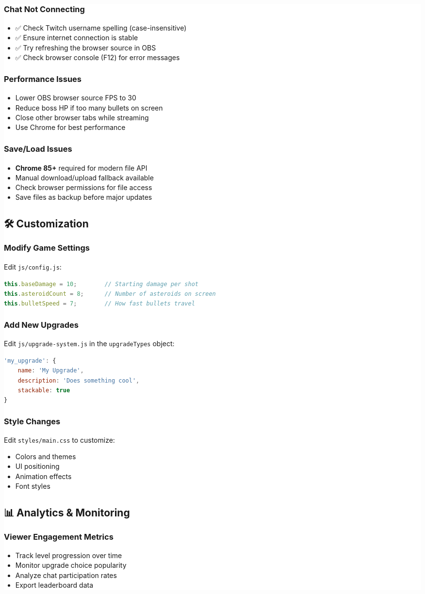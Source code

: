 ### Chat Not Connecting
- ✅ Check Twitch username spelling (case-insensitive)
- ✅ Ensure internet connection is stable
- ✅ Try refreshing the browser source in OBS
- ✅ Check browser console (F12) for error messages

### Performance Issues
- Lower OBS browser source FPS to 30
- Reduce boss HP if too many bullets on screen
- Close other browser tabs while streaming
- Use Chrome for best performance

### Save/Load Issues
- **Chrome 85+** required for modern file API
- Manual download/upload fallback available
- Check browser permissions for file access
- Save files as backup before major updates

## 🛠️ Customization

### Modify Game Settings
Edit `js/config.js`:
```javascript
this.baseDamage = 10;        // Starting damage per shot
this.asteroidCount = 8;      // Number of asteroids on screen
this.bulletSpeed = 7;        // How fast bullets travel
```

### Add New Upgrades
Edit `js/upgrade-system.js` in the `upgradeTypes` object:
```javascript
'my_upgrade': { 
    name: 'My Upgrade', 
    description: 'Does something cool', 
    stackable: true 
}
```

### Style Changes
Edit `styles/main.css` to customize:
- Colors and themes
- UI positioning  
- Animation effects
- Font styles

## 📊 Analytics & Monitoring

### Viewer Engagement Metrics
- Track level progression over time
- Monitor upgrade choice popularity  
- Analyze chat participation rates
- Export leaderboard data
